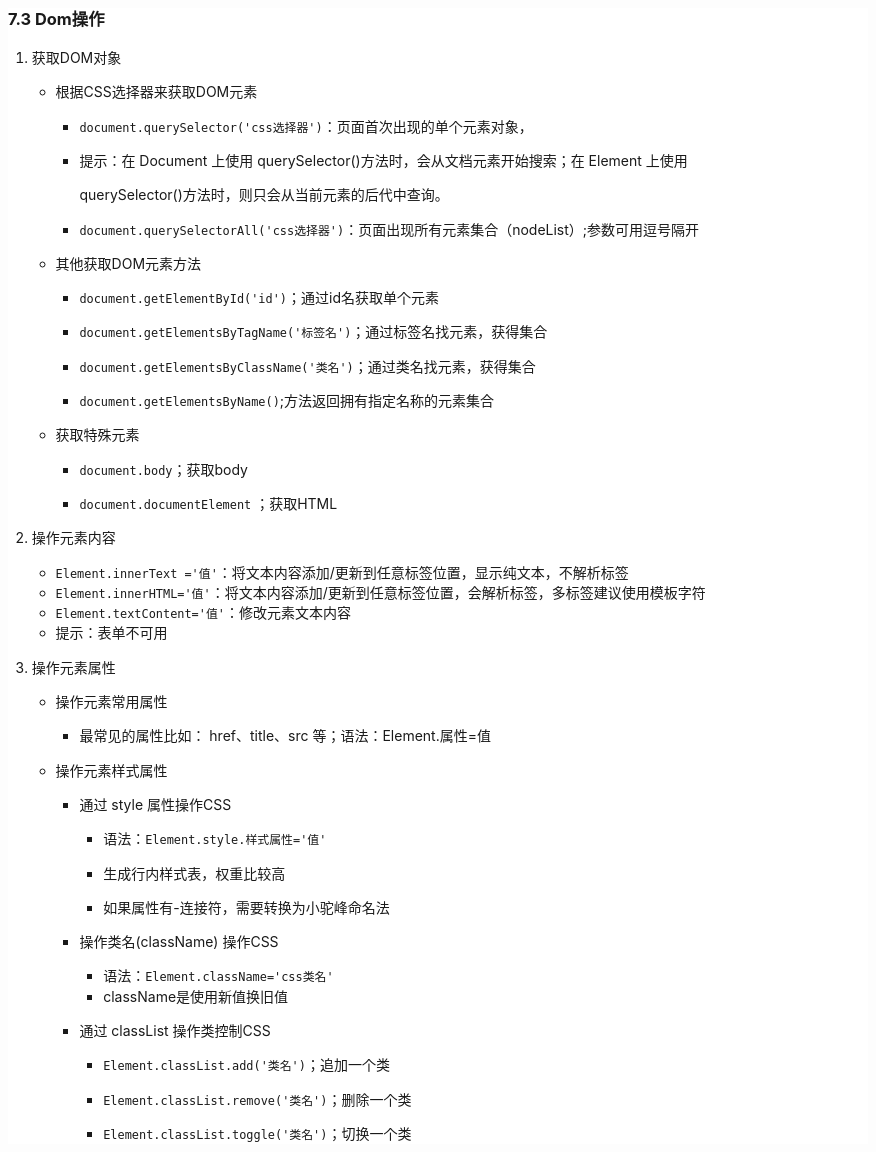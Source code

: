 ### 7.3 Dom操作

1. 获取DOM对象

   - 根据CSS选择器来获取DOM元素

     - `document.querySelector('css选择器')`：页面首次出现的单个元素对象，

     - 提示：在 Document 上使用 querySelector()方法时，会从文档元素开始搜索；在 Element 上使用

       querySelector()方法时，则只会从当前元素的后代中查询。

     - `document.querySelectorAll('css选择器')`：页面出现所有元素集合（nodeList）;参数可用逗号隔开

   - 其他获取DOM元素方法

     - `document.getElementById('id')`；通过id名获取单个元素

     - `document.getElementsByTagName('标签名')`；通过标签名找元素，获得集合
     - `document.getElementsByClassName('类名')`；通过类名找元素，获得集合
     - `document.getElementsByName()`;方法返回拥有指定名称的元素集合

   - 获取特殊元素

     - `document.body`；获取body

     - `document.documentElement` ；获取HTML

2. 操作元素内容

   - `Element.innerText ='值'`：将文本内容添加/更新到任意标签位置，显示纯文本，不解析标签
   - `Element.innerHTML='值'`：将文本内容添加/更新到任意标签位置，会解析标签，多标签建议使用模板字符
   - `Element.textContent='值'`：修改元素文本内容
   - 提示：表单不可用

3. 操作元素属性

   - 操作元素常用属性

     - 最常见的属性比如： href、title、src 等；语法：Element.属性=值

   - 操作元素样式属性

     - 通过 style 属性操作CSS

       - 语法：`Element.style.样式属性='值'`

       - 生成行内样式表，权重比较高

       - 如果属性有-连接符，需要转换为小驼峰命名法

     - 操作类名(className) 操作CSS

       - 语法：`Element.className='css类名'`
       - className是使用新值换旧值

     - 通过 classList 操作类控制CSS

       - `Element.classList.add('类名')`；追加一个类

       - `Element.classList.remove('类名')`；删除一个类

       - `Element.classList.toggle('类名')`；切换一个类
